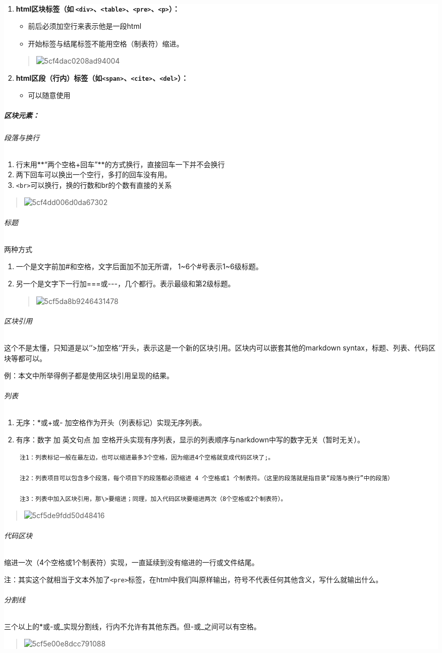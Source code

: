 1. **html区块标签（如 `<div>`、`<table>`、`<pre>`、`<p>`）：** 
   
   - 前后必须加空行来表示他是一段html
   
   - 开始标签与结尾标签不能用空格（制表符）缩进。
   
   > ![5cf4dac0208ad94004](https://i.loli.net/2019/06/03/5cf4dac0208ad94004.jpg)

2. **html区段（行内）标签（如`<span>`、`<cite>`、`<del>`）：**
   
   - 可以随意使用

##### 区块元素：

###### 段落与换行

1. 行末用**“两个空格+回车”**的方式换行，直接回车一下并不会换行
2. 两下回车可以换出一个空行，多打的回车没有用。
3. `<br>`可以换行，换的行数和br的个数有直接的关系

> ![5cf4dd006d0da67302](https://i.loli.net/2019/06/03/5cf4dd006d0da67302.jpg)

###### 标题

两种方式

1. 一个是文字前加#和空格，文字后面加不加无所谓， 1\~6个#号表示1\~6级标题。

2. 另一个是文字下一行加===或---，几个都行。表示最级和第2级标题。
   
   > ![5cf5da8b9246431478](https://i.loli.net/2019/06/04/5cf5da8b9246431478.jpg)

###### 区块引用

这个不是太懂，只知道是以‘’\>加空格‘’开头，表示这是一个新的区块引用。区块内可以嵌套其他的markdown syntax，标题、列表、代码区块等都可以。

例：本文中所举得例子都是使用区块引用呈现的结果。

###### 列表

1. 无序：\*或\+或\-   加空格作为开头（列表标记）实现无序列表。

2. 有序：数字 加 英文句点 加 空格开头实现有序列表，显示的列表顺序与narkdown中写的数字无关（暂时无关）。
   
        注1：列表标记一般在最左边，也可以缩进最多3个空格，因为缩进4个空格就变成代码区块了;。
       
        注2：列表项目可以包含多个段落，每个项目下的段落都必须缩进 4 个空格或1 个制表符。（这里的段落就是指目录“段落与换行”中的段落）
       
        注3：列表中加入区块引用，那\>要缩进；同理，加入代码区块要缩进两次（8个空格或2个制表符）。

> ![5cf5de9fdd50d48416](https://i.loli.net/2019/06/04/5cf5de9fdd50d48416.jpg)

###### 代码区块

缩进一次（4个空格或1个制表符）实现，一直延续到没有缩进的一行或文件结尾。

注：其实这个就相当于文本外加了`<pre>`标签，在html中我们叫原样输出，符号不代表任何其他含义，写什么就输出什么。

###### 分割线

三个以上的\*或\-或\_实现分割线，行内不允许有其他东西。但\-或\_之间可以有空格。

> ![5cf5e00e8dcc791088](https://i.loli.net/2019/06/04/5cf5e00e8dcc791088.jpg)
